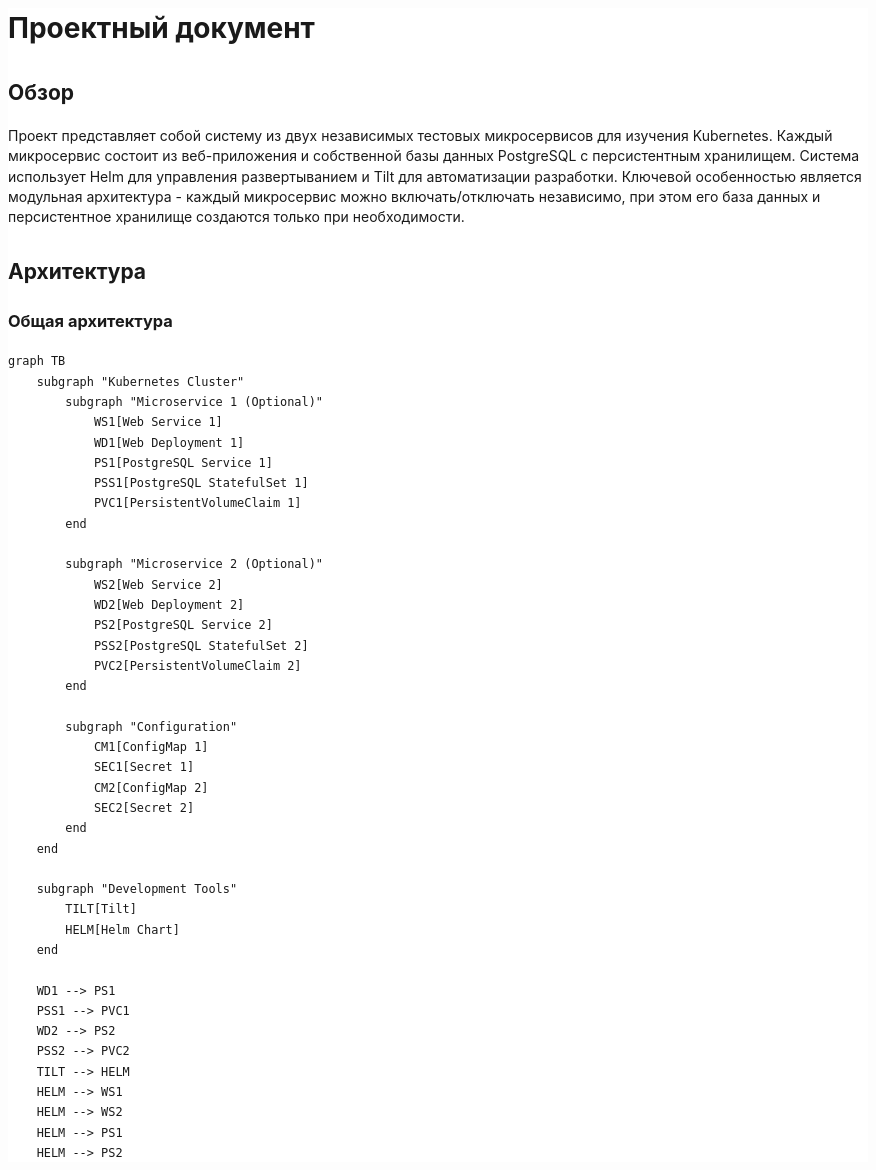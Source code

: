 # Проектный документ

## Обзор

Проект представляет собой систему из двух независимых тестовых микросервисов для изучения Kubernetes. Каждый микросервис состоит из веб-приложения и собственной базы данных PostgreSQL с персистентным хранилищем. Система использует Helm для управления развертыванием и Tilt для автоматизации разработки. Ключевой особенностью является модульная архитектура - каждый микросервис можно включать/отключать независимо, при этом его база данных и персистентное хранилище создаются только при необходимости.

## Архитектура

### Общая архитектура

```mermaid
graph TB
    subgraph "Kubernetes Cluster"
        subgraph "Microservice 1 (Optional)"
            WS1[Web Service 1]
            WD1[Web Deployment 1]
            PS1[PostgreSQL Service 1]
            PSS1[PostgreSQL StatefulSet 1]
            PVC1[PersistentVolumeClaim 1]
        end
        
        subgraph "Microservice 2 (Optional)"
            WS2[Web Service 2]
            WD2[Web Deployment 2]
            PS2[PostgreSQL Service 2]
            PSS2[PostgreSQL StatefulSet 2]
            PVC2[PersistentVolumeClaim 2]
        end
        
        subgraph "Configuration"
            CM1[ConfigMap 1]
            SEC1[Secret 1]
            CM2[ConfigMap 2]
            SEC2[Secret 2]
        end
    end
    
    subgraph "Development Tools"
        TILT[Tilt]
        HELM[Helm Chart]
    end
    
    WD1 --> PS1
    PSS1 --> PVC1
    WD2 --> PS2
    PSS2 --> PVC2
    TILT --> HELM
    HELM --> WS1
    HELM --> WS2
    HELM --> PS1
    HELM --> PS2
```
